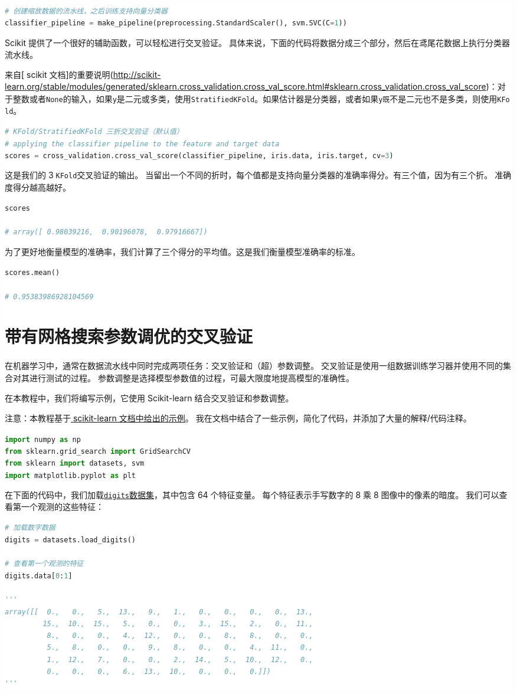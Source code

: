 ```py
# 创建缩放数据的流水线，之后训练支持向量分类器
classifier_pipeline = make_pipeline(preprocessing.StandardScaler(), svm.SVC(C=1))
```

Scikit 提供了一个很好的辅助函数，可以轻松进行交叉验证。 具体来说，下面的代码将数据分成三个部分，然后在鸢尾花数据上执行分类器流水线。

来自[ scikit 文档]的重要说明(http://scikit-learn.org/stable/modules/generated/sklearn.cross_validation.cross_val_score.html#sklearn.cross_validation.cross_val_score)：对于整数或者`None`的输入，如果`y`是二元或多类，使用`StratifiedKFold`。如果估计器是分类器，或者如果`y既`不是二元也不是多类，则使用`KFold`。

```py
# KFold/StratifiedKFold 三折交叉验证（默认值）
# applying the classifier pipeline to the feature and target data
scores = cross_validation.cross_val_score(classifier_pipeline, iris.data, iris.target, cv=3)
```

这是我们的 3 `KFold`交叉验证的输出。 当留出一个不同的折时，每个值都是支持向量分类器的准确率得分。有三个值，因为有三个折。 准确度得分越高越好。

```py
scores

# array([ 0.98039216,  0.90196078,  0.97916667]) 
```

为了更好地衡量模型的准确率，我们计算了三个得分的平均值。这是我们衡量模型准确率的标准。

```py
scores.mean()

# 0.95383986928104569 
```

# 带有网格搜索参数调优的交叉验证

在机器学习中，通常在数据流水线中同时完成两项任务：交叉验证和（超）参数调整。 交叉验证是使用一组数据训练学习器并使用不同的集合对其进行测试的过程。 参数调整是选择模型参数值的过程，可最大限度地提高模型的准确性。

在本教程中，我们将编写示例，它使用 Scikit-learn 结合交叉验证和参数调整。

注意：本教程基于[ scikit-learn 文档中给出的示例](http://scikit-learn.org/stable/modules/grid_search.html#grid-search)。 我在文档中结合了一些示例，简化了代码，并添加了大量的解释/代码注释。

```py
import numpy as np
from sklearn.grid_search import GridSearchCV
from sklearn import datasets, svm
import matplotlib.pyplot as plt
```

在下面的代码中，我们加载[`digits`数据集](http://scikit-learn.org/stable/auto_examples/datasets/plot_digits_last_image.html)，其中包含 64 个特征变量。 每个特征表示手写数字的 8 乘 8 图像中的像素的暗度。 我们可以查看第一个观测的这些特征：

```py
# 加载数字数据
digits = datasets.load_digits()

# 查看第一个观测的特征
digits.data[0:1]

'''
array([[  0.,   0.,   5.,  13.,   9.,   1.,   0.,   0.,   0.,   0.,  13.,
         15.,  10.,  15.,   5.,   0.,   0.,   3.,  15.,   2.,   0.,  11.,
          8.,   0.,   0.,   4.,  12.,   0.,   0.,   8.,   8.,   0.,   0.,
          5.,   8.,   0.,   0.,   9.,   8.,   0.,   0.,   4.,  11.,   0.,
          1.,  12.,   7.,   0.,   0.,   2.,  14.,   5.,  10.,  12.,   0.,
          0.,   0.,   0.,   6.,  13.,  10.,   0.,   0.,   0.]]) 
'''
```
